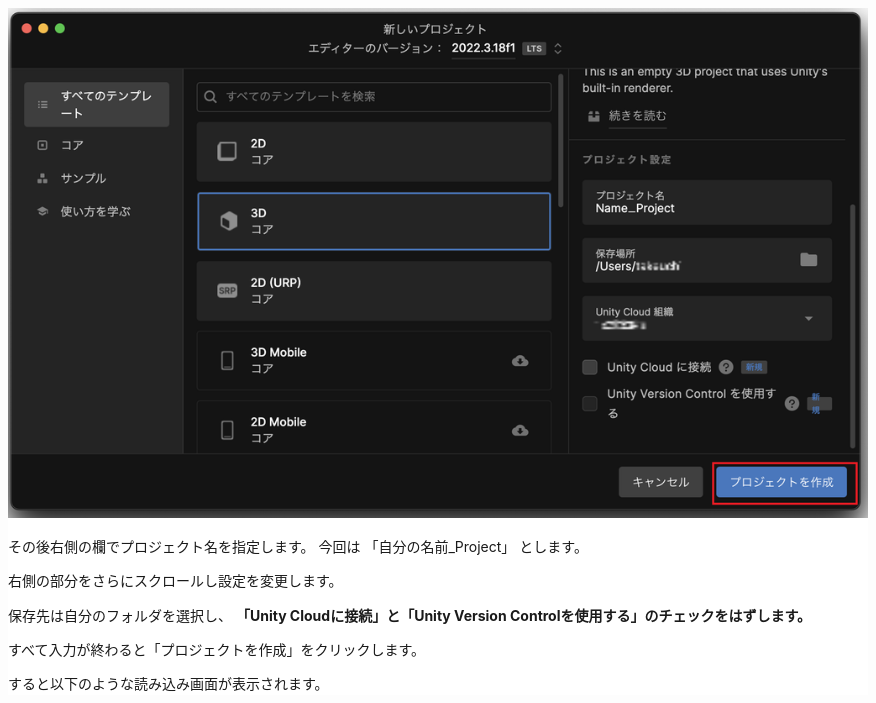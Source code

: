 ![プロジェクト2](./images/Unity_Project_Make_1.png)

その後右側の欄でプロジェクト名を指定します。
今回は
「自分の名前_Project」
とします。

右側の部分をさらにスクロールし設定を変更します。

保存先は自分のフォルダを選択し、
**「Unity Cloudに接続」と「Unity Version Controlを使用する」のチェックをはずします。**

すべて入力が終わると「プロジェクトを作成」をクリックします。

すると以下のような読み込み画面が表示されます。
